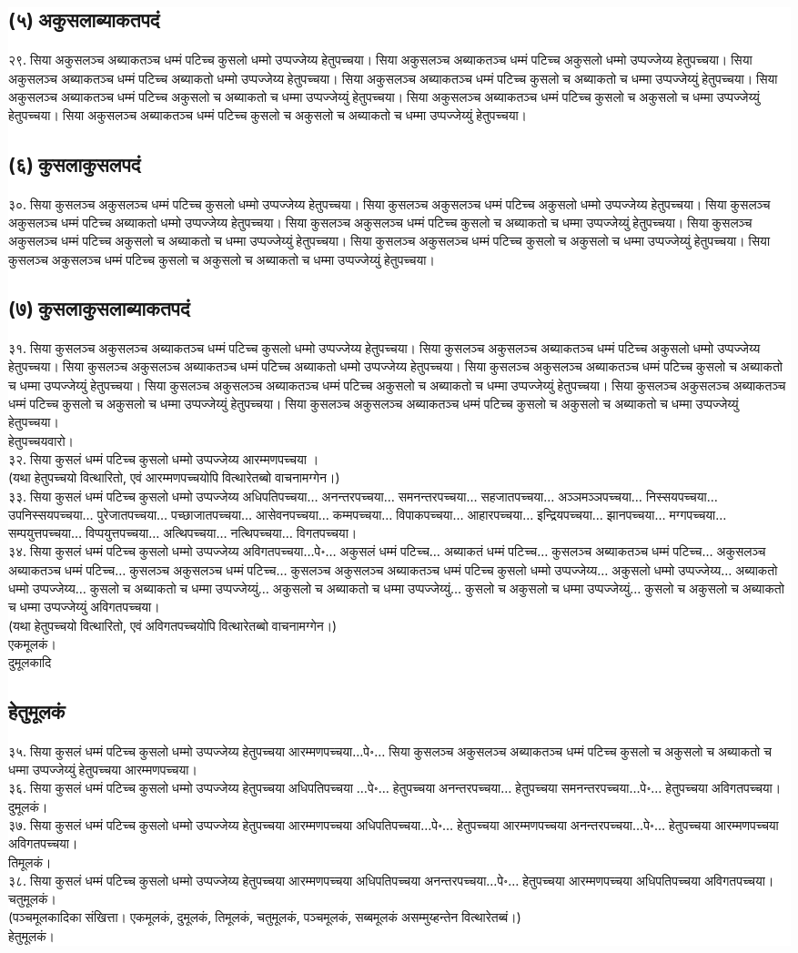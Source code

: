 ## (५) अकुसलाब्याकतपदं

२९. सिया अकुसलञ्च अब्याकतञ्च धम्मं पटिच्च कुसलो धम्मो उप्पज्जेय्य हेतुपच्चया। सिया अकुसलञ्च अब्याकतञ्च धम्मं पटिच्च अकुसलो धम्मो उप्पज्जेय्य हेतुपच्चया। सिया अकुसलञ्च अब्याकतञ्च धम्मं पटिच्च अब्याकतो धम्मो उप्पज्जेय्य हेतुपच्चया। सिया अकुसलञ्च अब्याकतञ्च धम्मं पटिच्च कुसलो च अब्याकतो च धम्मा उप्पज्जेय्युं हेतुपच्चया। सिया अकुसलञ्च अब्याकतञ्च धम्मं पटिच्च अकुसलो च अब्याकतो च धम्मा उप्पज्जेय्युं हेतुपच्चया। सिया अकुसलञ्च अब्याकतञ्च धम्मं पटिच्च कुसलो च अकुसलो च धम्मा उप्पज्जेय्युं हेतुपच्चया। सिया अकुसलञ्च अब्याकतञ्च धम्मं पटिच्च कुसलो च अकुसलो च अब्याकतो च धम्मा उप्पज्जेय्युं हेतुपच्चया।  


## (६) कुसलाकुसलपदं

३०. सिया कुसलञ्च अकुसलञ्च धम्मं पटिच्च कुसलो धम्मो उप्पज्जेय्य हेतुपच्चया। सिया कुसलञ्च अकुसलञ्च धम्मं पटिच्च अकुसलो धम्मो उप्पज्जेय्य हेतुपच्चया। सिया कुसलञ्च अकुसलञ्च धम्मं पटिच्च अब्याकतो धम्मो उप्पज्जेय्य हेतुपच्चया। सिया कुसलञ्च अकुसलञ्च धम्मं पटिच्च कुसलो च अब्याकतो च धम्मा उप्पज्जेय्युं हेतुपच्चया। सिया कुसलञ्च अकुसलञ्च धम्मं पटिच्च अकुसलो च अब्याकतो च धम्मा उप्पज्जेय्युं हेतुपच्चया। सिया कुसलञ्च अकुसलञ्च धम्मं पटिच्च कुसलो च अकुसलो च धम्मा उप्पज्जेय्युं हेतुपच्चया। सिया कुसलञ्च अकुसलञ्च धम्मं पटिच्च कुसलो च अकुसलो च अब्याकतो च धम्मा उप्पज्जेय्युं हेतुपच्चया।  


## (७) कुसलाकुसलाब्याकतपदं

३१. सिया कुसलञ्च अकुसलञ्च अब्याकतञ्च धम्मं पटिच्च कुसलो धम्मो उप्पज्जेय्य हेतुपच्चया। सिया कुसलञ्च अकुसलञ्च अब्याकतञ्च धम्मं पटिच्च अकुसलो धम्मो उप्पज्जेय्य हेतुपच्चया। सिया कुसलञ्च अकुसलञ्च अब्याकतञ्च धम्मं पटिच्च अब्याकतो धम्मो उप्पज्जेय्य हेतुपच्चया। सिया कुसलञ्च अकुसलञ्च अब्याकतञ्च धम्मं पटिच्च कुसलो च अब्याकतो च धम्मा उप्पज्जेय्युं हेतुपच्चया। सिया कुसलञ्च अकुसलञ्च अब्याकतञ्च धम्मं पटिच्च अकुसलो च अब्याकतो च धम्मा उप्पज्जेय्युं हेतुपच्चया। सिया कुसलञ्च अकुसलञ्च अब्याकतञ्च धम्मं पटिच्च कुसलो च अकुसलो च धम्मा उप्पज्जेय्युं हेतुपच्चया। सिया कुसलञ्च अकुसलञ्च अब्याकतञ्च धम्मं पटिच्च कुसलो च अकुसलो च अब्याकतो च धम्मा उप्पज्जेय्युं हेतुपच्चया।  
हेतुपच्चयवारो।  
३२. सिया कुसलं धम्मं पटिच्च कुसलो धम्मो उप्पज्जेय्य आरम्मणपच्चया ।  
(यथा हेतुपच्चयो वित्थारितो, एवं आरम्मणपच्चयोपि वित्थारेतब्बो वाचनामग्गेन।)  
३३. सिया कुसलं धम्मं पटिच्च कुसलो धम्मो उप्पज्जेय्य अधिपतिपच्चया… अनन्तरपच्चया… समनन्तरपच्चया… सहजातपच्चया… अञ्ञमञ्ञपच्चया… निस्सयपच्चया… उपनिस्सयपच्चया… पुरेजातपच्चया… पच्छाजातपच्चया… आसेवनपच्चया… कम्मपच्चया… विपाकपच्चया… आहारपच्चया… इन्द्रियपच्चया… झानपच्चया… मग्गपच्चया… सम्पयुत्तपच्चया… विप्पयुत्तपच्चया… अत्थिपच्चया… नत्थिपच्चया… विगतपच्चया।  
३४. सिया कुसलं धम्मं पटिच्च कुसलो धम्मो उप्पज्जेय्य अविगतपच्चया…पे॰… अकुसलं धम्मं पटिच्च… अब्याकतं धम्मं पटिच्च… कुसलञ्च अब्याकतञ्च धम्मं पटिच्च… अकुसलञ्च अब्याकतञ्च धम्मं पटिच्च… कुसलञ्च अकुसलञ्च धम्मं पटिच्च… कुसलञ्च अकुसलञ्च अब्याकतञ्च धम्मं पटिच्च कुसलो धम्मो उप्पज्जेय्य… अकुसलो धम्मो उप्पज्जेय्य… अब्याकतो धम्मो उप्पज्जेय्य… कुसलो च अब्याकतो च धम्मा उप्पज्जेय्युं… अकुसलो च अब्याकतो च धम्मा उप्पज्जेय्युं… कुसलो च अकुसलो च धम्मा उप्पज्जेय्युं… कुसलो च अकुसलो च अब्याकतो च धम्मा उप्पज्जेय्युं अविगतपच्चया।  
(यथा हेतुपच्चयो वित्थारितो, एवं अविगतपच्चयोपि वित्थारेतब्बो वाचनामग्गेन।)  
एकमूलकं।  
दुमूलकादि  


## हेतुमूलकं

३५. सिया कुसलं धम्मं पटिच्च कुसलो धम्मो उप्पज्जेय्य हेतुपच्चया आरम्मणपच्चया…पे॰… सिया कुसलञ्च अकुसलञ्च अब्याकतञ्च धम्मं पटिच्च कुसलो च अकुसलो च अब्याकतो च धम्मा उप्पज्जेय्युं हेतुपच्चया आरम्मणपच्चया।  
३६. सिया कुसलं धम्मं पटिच्च कुसलो धम्मो उप्पज्जेय्य हेतुपच्चया अधिपतिपच्चया …पे॰… हेतुपच्चया अनन्तरपच्चया… हेतुपच्चया समनन्तरपच्चया…पे॰… हेतुपच्चया अविगतपच्चया।  
दुमूलकं।  
३७. सिया कुसलं धम्मं पटिच्च कुसलो धम्मो उप्पज्जेय्य हेतुपच्चया आरम्मणपच्चया अधिपतिपच्चया…पे॰… हेतुपच्चया आरम्मणपच्चया अनन्तरपच्चया…पे॰… हेतुपच्चया आरम्मणपच्चया अविगतपच्चया।  
तिमूलकं।  
३८. सिया कुसलं धम्मं पटिच्च कुसलो धम्मो उप्पज्जेय्य हेतुपच्चया आरम्मणपच्चया अधिपतिपच्चया अनन्तरपच्चया…पे॰… हेतुपच्चया आरम्मणपच्चया अधिपतिपच्चया अविगतपच्चया।  
चतुमूलकं।  
(पञ्चमूलकादिका संखित्ता। एकमूलकं, दुमूलकं, तिमूलकं, चतुमूलकं, पञ्चमूलकं, सब्बमूलकं असम्मुय्हन्तेन वित्थारेतब्बं।)  
हेतुमूलकं।  
